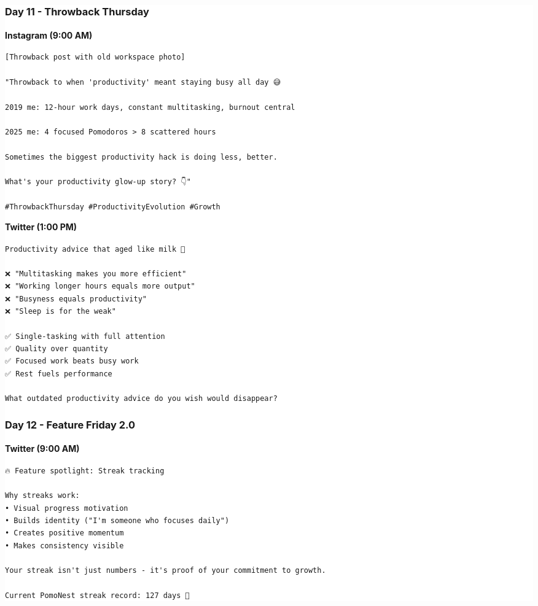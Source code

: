 ### Day 11 - Throwback Thursday

**Instagram (9:00 AM)**
```
[Throwback post with old workspace photo]

"Throwback to when 'productivity' meant staying busy all day 😅

2019 me: 12-hour work days, constant multitasking, burnout central

2025 me: 4 focused Pomodoros > 8 scattered hours

Sometimes the biggest productivity hack is doing less, better.

What's your productivity glow-up story? 👇"

#ThrowbackThursday #ProductivityEvolution #Growth
```

**Twitter (1:00 PM)**
```
Productivity advice that aged like milk 🥛

❌ "Multitasking makes you more efficient"
❌ "Working longer hours equals more output"  
❌ "Busyness equals productivity"
❌ "Sleep is for the weak"

✅ Single-tasking with full attention
✅ Quality over quantity
✅ Focused work beats busy work
✅ Rest fuels performance

What outdated productivity advice do you wish would disappear?
```

### Day 12 - Feature Friday 2.0

**Twitter (9:00 AM)**
```
🔥 Feature spotlight: Streak tracking

Why streaks work:
• Visual progress motivation
• Builds identity ("I'm someone who focuses daily")
• Creates positive momentum  
• Makes consistency visible

Your streak isn't just numbers - it's proof of your commitment to growth.

Current PomoNest streak record: 127 days 🤯
```
